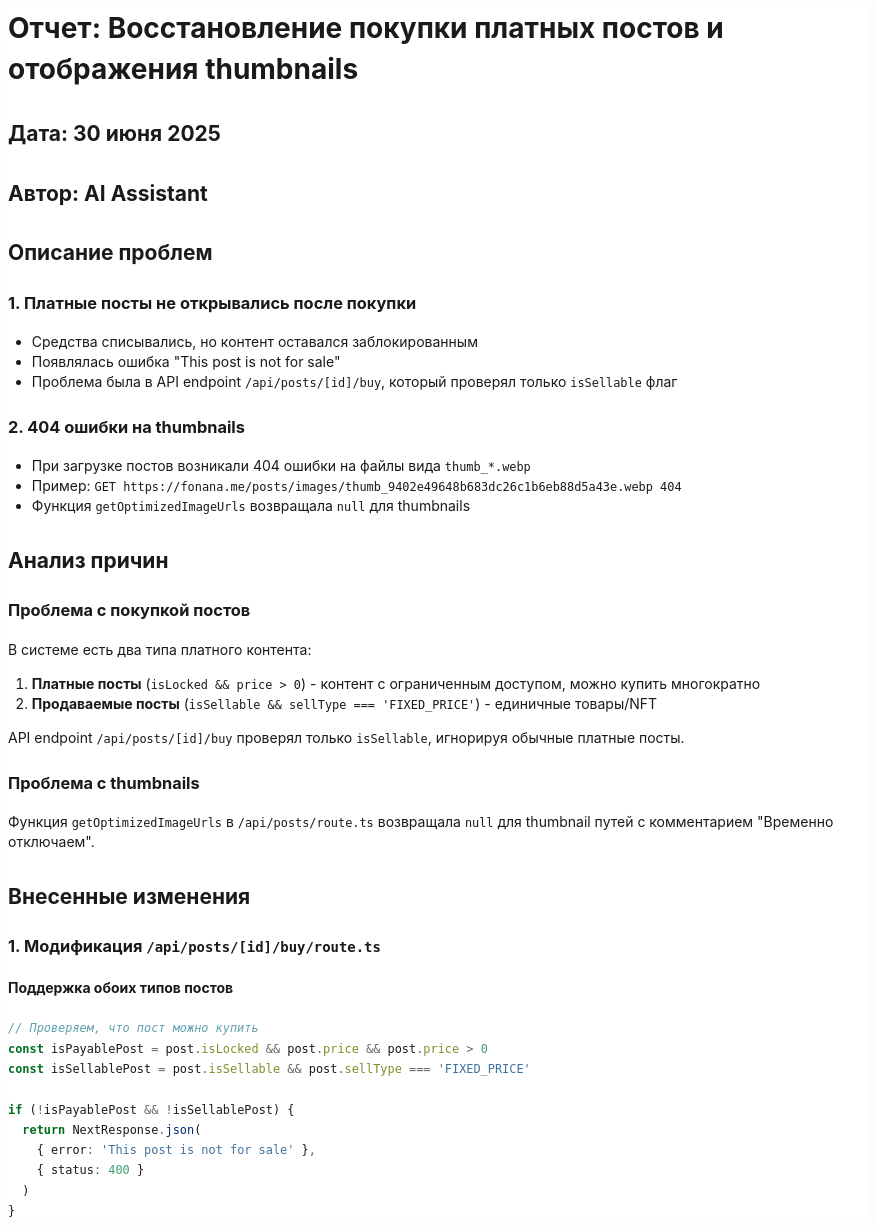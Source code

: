 # Отчет: Восстановление покупки платных постов и отображения thumbnails

## Дата: 30 июня 2025
## Автор: AI Assistant

## Описание проблем

### 1. Платные посты не открывались после покупки
- Средства списывались, но контент оставался заблокированным
- Появлялась ошибка "This post is not for sale"
- Проблема была в API endpoint `/api/posts/[id]/buy`, который проверял только `isSellable` флаг

### 2. 404 ошибки на thumbnails
- При загрузке постов возникали 404 ошибки на файлы вида `thumb_*.webp`
- Пример: `GET https://fonana.me/posts/images/thumb_9402e49648b683dc26c1b6eb88d5a43e.webp 404`
- Функция `getOptimizedImageUrls` возвращала `null` для thumbnails

## Анализ причин

### Проблема с покупкой постов
В системе есть два типа платного контента:
1. **Платные посты** (`isLocked && price > 0`) - контент с ограниченным доступом, можно купить многократно
2. **Продаваемые посты** (`isSellable && sellType === 'FIXED_PRICE'`) - единичные товары/NFT

API endpoint `/api/posts/[id]/buy` проверял только `isSellable`, игнорируя обычные платные посты.

### Проблема с thumbnails
Функция `getOptimizedImageUrls` в `/api/posts/route.ts` возвращала `null` для thumbnail путей с комментарием "Временно отключаем".

## Внесенные изменения

### 1. Модификация `/api/posts/[id]/buy/route.ts`

#### Поддержка обоих типов постов
```typescript
// Проверяем, что пост можно купить
const isPayablePost = post.isLocked && post.price && post.price > 0
const isSellablePost = post.isSellable && post.sellType === 'FIXED_PRICE'

if (!isPayablePost && !isSellablePost) {
  return NextResponse.json(
    { error: 'This post is not for sale' },
    { status: 400 }
  )
}
```
